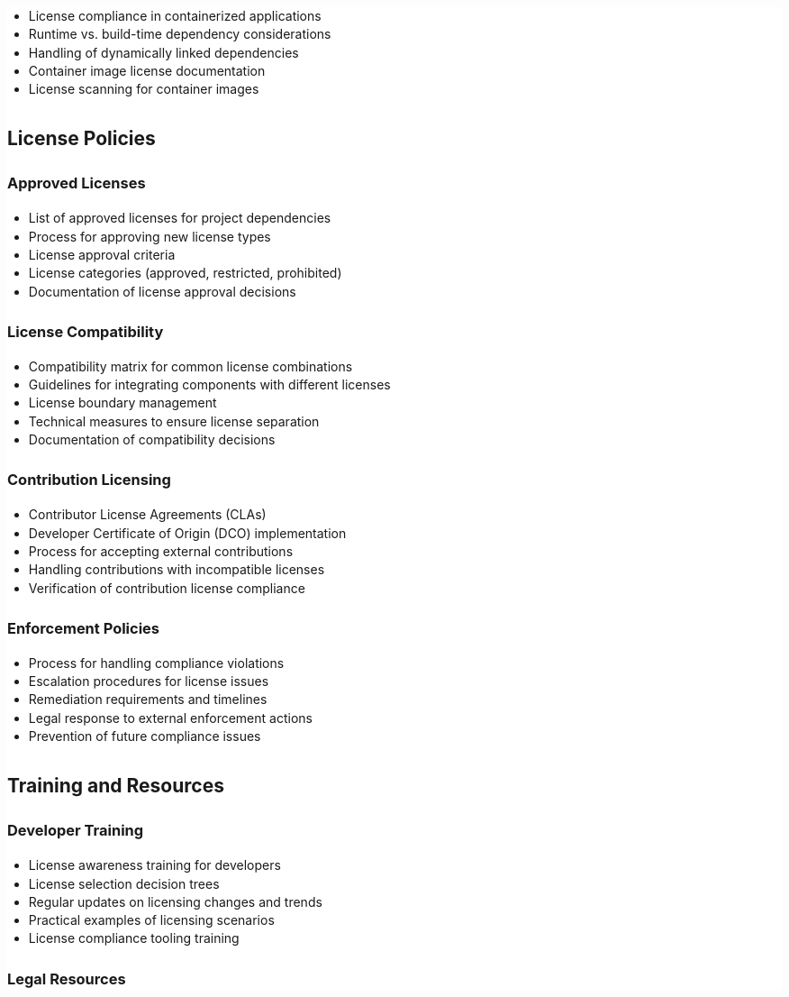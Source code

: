 - License compliance in containerized applications
- Runtime vs. build-time dependency considerations
- Handling of dynamically linked dependencies
- Container image license documentation
- License scanning for container images

## License Policies

### Approved Licenses

- List of approved licenses for project dependencies
- Process for approving new license types
- License approval criteria
- License categories (approved, restricted, prohibited)
- Documentation of license approval decisions

### License Compatibility

- Compatibility matrix for common license combinations
- Guidelines for integrating components with different licenses
- License boundary management
- Technical measures to ensure license separation
- Documentation of compatibility decisions

### Contribution Licensing

- Contributor License Agreements (CLAs)
- Developer Certificate of Origin (DCO) implementation
- Process for accepting external contributions
- Handling contributions with incompatible licenses
- Verification of contribution license compliance

### Enforcement Policies

- Process for handling compliance violations
- Escalation procedures for license issues
- Remediation requirements and timelines
- Legal response to external enforcement actions
- Prevention of future compliance issues

## Training and Resources

### Developer Training

- License awareness training for developers
- License selection decision trees
- Regular updates on licensing changes and trends
- Practical examples of licensing scenarios
- License compliance tooling training

### Legal Resources
